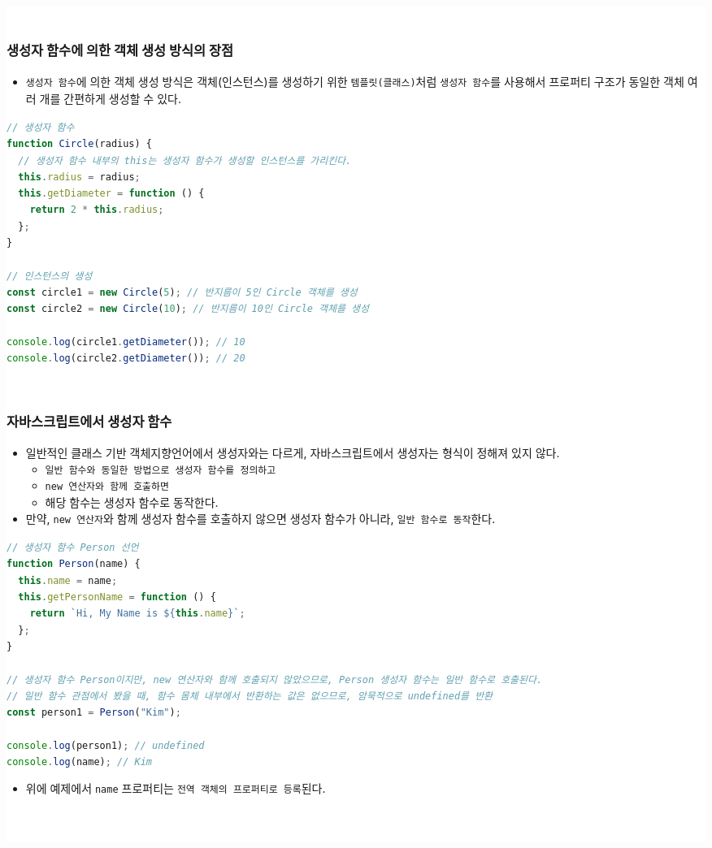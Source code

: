 <br />

### 생성자 함수에 의한 객체 생성 방식의 장점

- `생성자 함수`에 의한 객체 생성 방식은 객체(인스턴스)를 생성하기 위한 `템플릿(클래스)`처럼 `생성자 함수`를 사용해서 프로퍼티 구조가 동일한 객체 여러 개를 간편하게 생성할 수 있다.

```js
// 생성자 함수
function Circle(radius) {
  // 생성자 함수 내부의 this는 생성자 함수가 생성할 인스턴스를 가리킨다.
  this.radius = radius;
  this.getDiameter = function () {
    return 2 * this.radius;
  };
}

// 인스턴스의 생성
const circle1 = new Circle(5); // 반지름이 5인 Circle 객체를 생성
const circle2 = new Circle(10); // 반지름이 10인 Circle 객체를 생성

console.log(circle1.getDiameter()); // 10
console.log(circle2.getDiameter()); // 20
```

<br />

### 자바스크립트에서 생성자 함수

- 일반적인 클래스 기반 객체지향언어에서 생성자와는 다르게, 자바스크립트에서 생성자는 형식이 정해져 있지 않다.
  - `일반 함수와 동일한 방법으로 생성자 함수를 정의하고`
  - `new 연산자와 함께 호출하면`
  - 해당 함수는 생성자 함수로 동작한다.
- 만약, `new 연산자`와 함께 생성자 함수를 호출하지 않으면 생성자 함수가 아니라, `일반 함수로 동작`한다.

```js
// 생성자 함수 Person 선언
function Person(name) {
  this.name = name;
  this.getPersonName = function () {
    return `Hi, My Name is ${this.name}`;
  };
}

// 생성자 함수 Person이지만, new 연산자와 함께 호출되지 않았으므로, Person 생성자 함수는 일반 함수로 호출된다.
// 일반 함수 관점에서 봤을 때, 함수 몸체 내부에서 반환하는 값은 없으므로, 암묵적으로 undefined를 반환
const person1 = Person("Kim");

console.log(person1); // undefined
console.log(name); // Kim
```

- 위에 예제에서 `name` 프로퍼티는 `전역 객체의 프로퍼티로 등록`된다.

<br />
<br />

